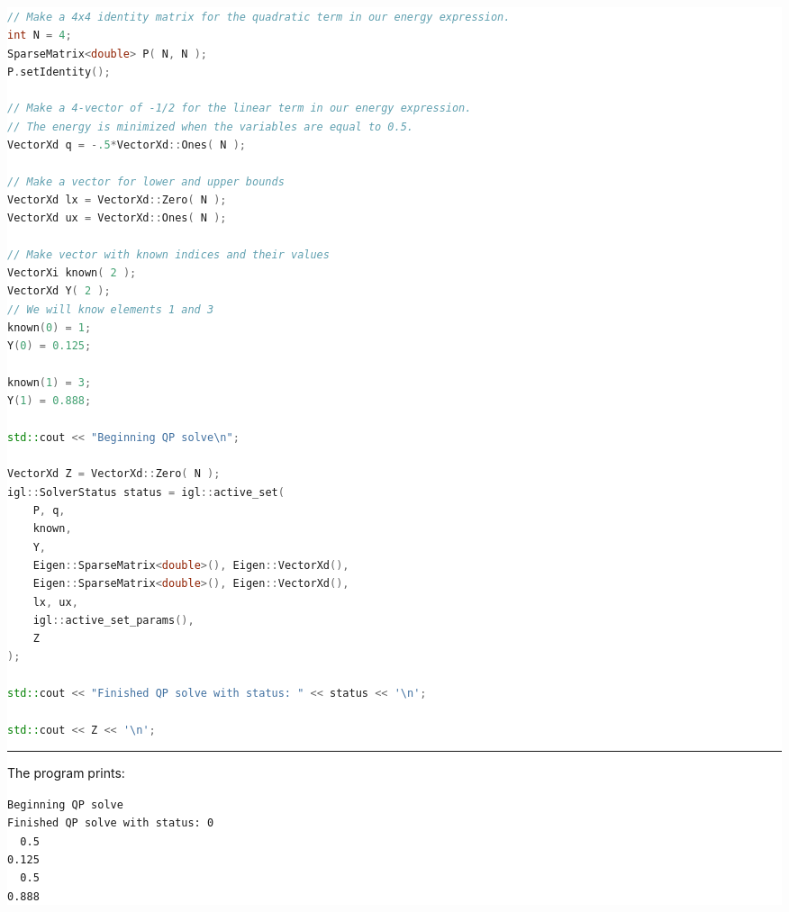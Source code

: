 ```c++
// Make a 4x4 identity matrix for the quadratic term in our energy expression.
int N = 4;
SparseMatrix<double> P( N, N );
P.setIdentity();

// Make a 4-vector of -1/2 for the linear term in our energy expression.
// The energy is minimized when the variables are equal to 0.5.
VectorXd q = -.5*VectorXd::Ones( N );

// Make a vector for lower and upper bounds
VectorXd lx = VectorXd::Zero( N );
VectorXd ux = VectorXd::Ones( N );

// Make vector with known indices and their values
VectorXi known( 2 );
VectorXd Y( 2 );
// We will know elements 1 and 3
known(0) = 1;
Y(0) = 0.125;

known(1) = 3;
Y(1) = 0.888;

std::cout << "Beginning QP solve\n";

VectorXd Z = VectorXd::Zero( N );
igl::SolverStatus status = igl::active_set(
    P, q,
    known,
    Y,
    Eigen::SparseMatrix<double>(), Eigen::VectorXd(),
    Eigen::SparseMatrix<double>(), Eigen::VectorXd(),
    lx, ux,
    igl::active_set_params(),
    Z
);

std::cout << "Finished QP solve with status: " << status << '\n';

std::cout << Z << '\n';
```

---

The program prints:

```
Beginning QP solve
Finished QP solve with status: 0
  0.5
0.125
  0.5
0.888
```
